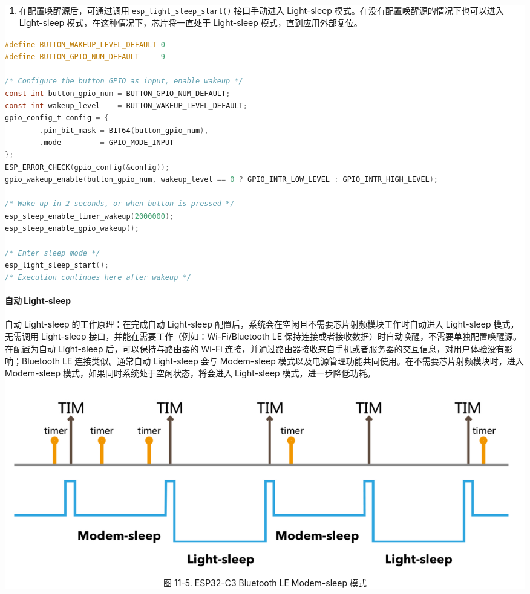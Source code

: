 1. 在配置唤醒源后，可通过调用 `esp_light_sleep_start()` 接口手动进入 Light-sleep 模式。在没有配置唤醒源的情况下也可以进入 Light-sleep 模式，在这种情况下，芯片将一直处于 Light-sleep 模式，直到应用外部复位。

```c
#define BUTTON_WAKEUP_LEVEL_DEFAULT 0
#define BUTTON_GPIO_NUM_DEFAULT     9

/* Configure the button GPIO as input, enable wakeup */
const int button_gpio_num = BUTTON_GPIO_NUM_DEFAULT;
const int wakeup_level    = BUTTON_WAKEUP_LEVEL_DEFAULT;
gpio_config_t config = {
        .pin_bit_mask = BIT64(button_gpio_num),
        .mode         = GPIO_MODE_INPUT
};
ESP_ERROR_CHECK(gpio_config(&config));
gpio_wakeup_enable(button_gpio_num, wakeup_level == 0 ? GPIO_INTR_LOW_LEVEL : GPIO_INTR_HIGH_LEVEL);

/* Wake up in 2 seconds, or when button is pressed */
esp_sleep_enable_timer_wakeup(2000000);
esp_sleep_enable_gpio_wakeup();

/* Enter sleep mode */
esp_light_sleep_start();
/* Execution continues here after wakeup */
```

#### 自动 Light-sleep

自动 Light-sleep 的工作原理：在完成自动 Light-sleep 配置后，系统会在空闲且不需要芯片射频模块工作时自动进入 Light-sleep 模式，无需调用 Light-sleep 接口，并能在需要工作（例如：Wi-Fi/Bluetooth LE 保持连接或者接收数据）时自动唤醒，不需要单独配置唤醒源。在配置为自动 Light-sleep 后，可以保持与路由器的 Wi-Fi 连接，并通过路由器接收来自手机或者服务器的交互信息，对用户体验没有影响；Bluetooth LE 连接类似。通常自动 Light-sleep 会与 Modem-sleep 模式以及电源管理功能共同使用。在不需要芯片射频模块时，进入 Modem-sleep 模式，如果同时系统处于空闲状态，将会进入 Light-sleep 模式，进一步降低功耗。

<div align="center">
    <img src="./assets/1_2.png" width = "1000" alt="1_2" align=center />
</div>
<center>图 11-5. ESP32-C3 Bluetooth LE Modem-sleep 模式 </center>
